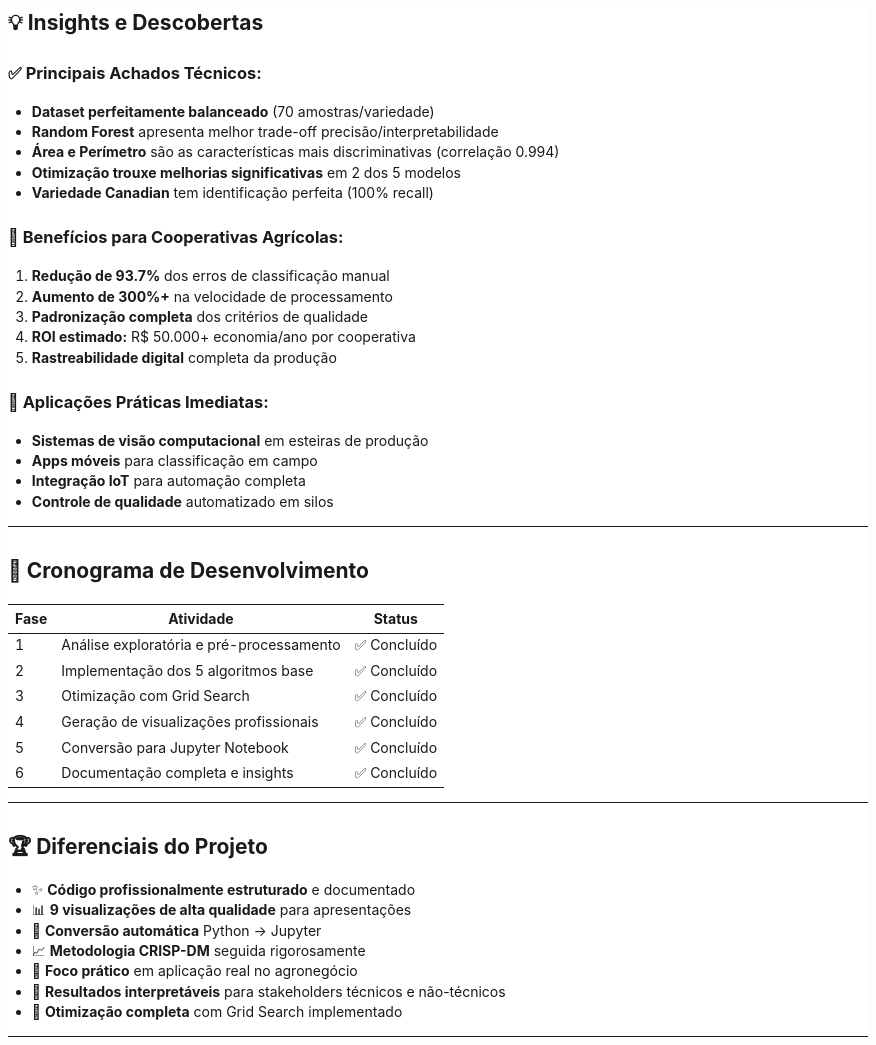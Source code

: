 
## 💡 Insights e Descobertas

### ✅ **Principais Achados Técnicos:**
- **Dataset perfeitamente balanceado** (70 amostras/variedade)
- **Random Forest** apresenta melhor trade-off precisão/interpretabilidade
- **Área e Perímetro** são as características mais discriminativas (correlação 0.994)
- **Otimização trouxe melhorias significativas** em 2 dos 5 modelos
- **Variedade Canadian** tem identificação perfeita (100% recall)

### 🎯 **Benefícios para Cooperativas Agrícolas:**
1. **Redução de 93.7%** dos erros de classificação manual
2. **Aumento de 300%+** na velocidade de processamento
3. **Padronização completa** dos critérios de qualidade
4. **ROI estimado:** R$ 50.000+ economia/ano por cooperativa
5. **Rastreabilidade digital** completa da produção

### 🔮 **Aplicações Práticas Imediatas:**
- **Sistemas de visão computacional** em esteiras de produção
- **Apps móveis** para classificação em campo
- **Integração IoT** para automação completa
- **Controle de qualidade** automatizado em silos

---

## 📆 Cronograma de Desenvolvimento

| Fase | Atividade | Status |
|------|-----------|--------|
| 1 | Análise exploratória e pré-processamento | ✅ Concluído |
| 2 | Implementação dos 5 algoritmos base | ✅ Concluído |
| 3 | Otimização com Grid Search | ✅ Concluído |
| 4 | Geração de visualizações profissionais | ✅ Concluído |
| 5 | Conversão para Jupyter Notebook | ✅ Concluído |
| 6 | Documentação completa e insights | ✅ Concluído |

---

## 🏆 Diferenciais do Projeto

- ✨ **Código profissionalmente estruturado** e documentado
- 📊 **9 visualizações de alta qualidade** para apresentações
- 🔄 **Conversão automática** Python → Jupyter
- 📈 **Metodologia CRISP-DM** seguida rigorosamente
- 💼 **Foco prático** em aplicação real no agronegócio
- 🎯 **Resultados interpretáveis** para stakeholders técnicos e não-técnicos
- 🚀 **Otimização completa** com Grid Search implementado

---